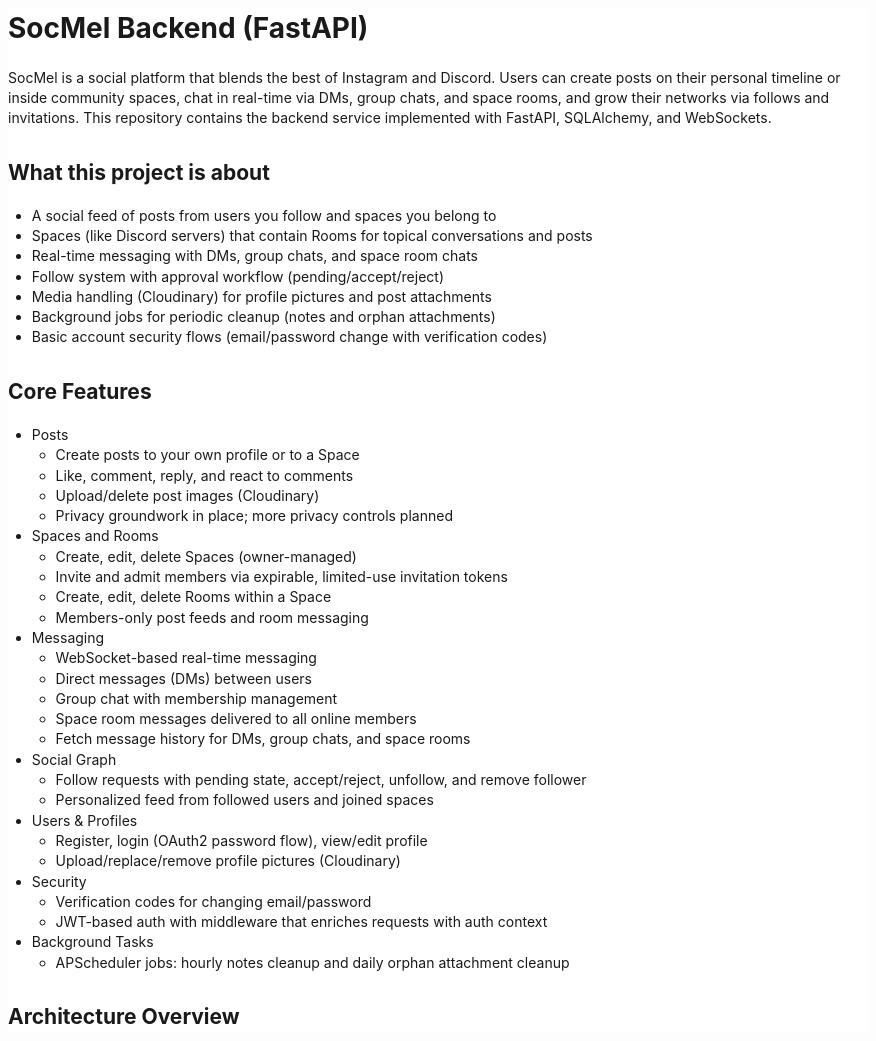 # SocMel Backend (FastAPI)

SocMel is a social platform that blends the best of Instagram and Discord. Users can create posts on their personal timeline or inside community spaces, chat in real-time via DMs, group chats, and space rooms, and grow their networks via follows and invitations. This repository contains the backend service implemented with FastAPI, SQLAlchemy, and WebSockets.

## What this project is about

- A social feed of posts from users you follow and spaces you belong to
- Spaces (like Discord servers) that contain Rooms for topical conversations and posts
- Real-time messaging with DMs, group chats, and space room chats
- Follow system with approval workflow (pending/accept/reject)
- Media handling (Cloudinary) for profile pictures and post attachments
- Background jobs for periodic cleanup (notes and orphan attachments)
- Basic account security flows (email/password change with verification codes)

## Core Features

- Posts
  - Create posts to your own profile or to a Space
  - Like, comment, reply, and react to comments
  - Upload/delete post images (Cloudinary)
  - Privacy groundwork in place; more privacy controls planned
- Spaces and Rooms
  - Create, edit, delete Spaces (owner-managed)
  - Invite and admit members via expirable, limited-use invitation tokens
  - Create, edit, delete Rooms within a Space
  - Members-only post feeds and room messaging
- Messaging
  - WebSocket-based real-time messaging
  - Direct messages (DMs) between users
  - Group chat with membership management
  - Space room messages delivered to all online members
  - Fetch message history for DMs, group chats, and space rooms
- Social Graph
  - Follow requests with pending state, accept/reject, unfollow, and remove follower
  - Personalized feed from followed users and joined spaces
- Users & Profiles
  - Register, login (OAuth2 password flow), view/edit profile
  - Upload/replace/remove profile pictures (Cloudinary)
- Security
  - Verification codes for changing email/password
  - JWT-based auth with middleware that enriches requests with auth context
- Background Tasks
  - APScheduler jobs: hourly notes cleanup and daily orphan attachment cleanup

## Architecture Overview
